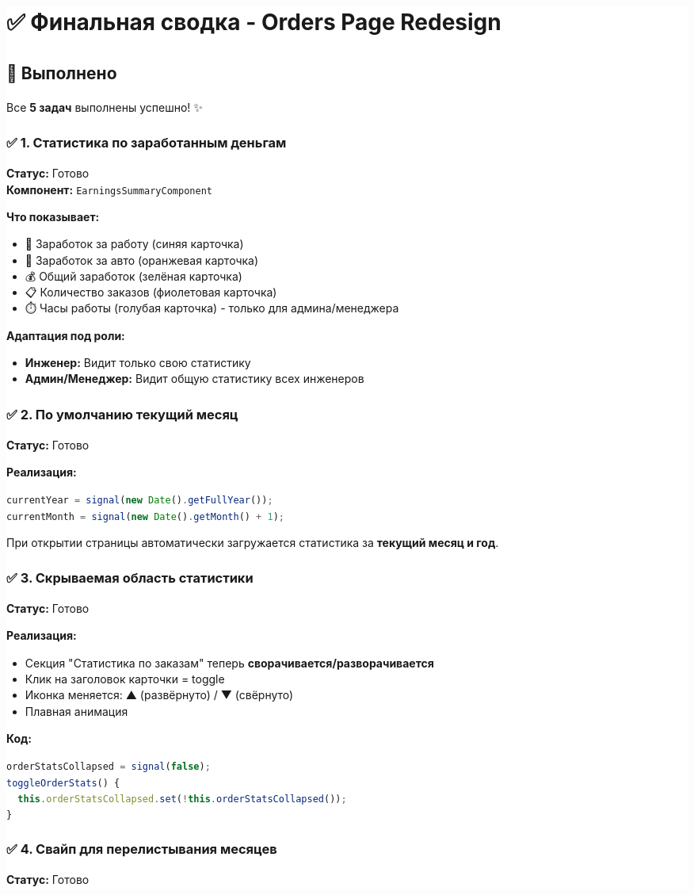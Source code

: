 # ✅ Финальная сводка - Orders Page Redesign

## 🎯 Выполнено

Все **5 задач** выполнены успешно! ✨

### ✅ 1. Статистика по заработанным деньгам
**Статус:** Готово  
**Компонент:** `EarningsSummaryComponent`

**Что показывает:**
- 💼 Заработок за работу (синяя карточка)
- 🚗 Заработок за авто (оранжевая карточка)  
- 💰 Общий заработок (зелёная карточка)
- 📋 Количество заказов (фиолетовая карточка)
- ⏱️ Часы работы (голубая карточка) - только для админа/менеджера

**Адаптация под роли:**
- **Инженер:** Видит только свою статистику
- **Админ/Менеджер:** Видит общую статистику всех инженеров

### ✅ 2. По умолчанию текущий месяц
**Статус:** Готово

**Реализация:**
```typescript
currentYear = signal(new Date().getFullYear());
currentMonth = signal(new Date().getMonth() + 1);
```

При открытии страницы автоматически загружается статистика за **текущий месяц и год**.

### ✅ 3. Скрываемая область статистики
**Статус:** Готово

**Реализация:**
- Секция "Статистика по заказам" теперь **сворачивается/разворачивается**
- Клик на заголовок карточки = toggle
- Иконка меняется: ▲ (развёрнуто) / ▼ (свёрнуто)
- Плавная анимация

**Код:**
```typescript
orderStatsCollapsed = signal(false);
toggleOrderStats() {
  this.orderStatsCollapsed.set(!this.orderStatsCollapsed());
}
```

### ✅ 4. Свайп для перелистывания месяцев
**Статус:** Готово
